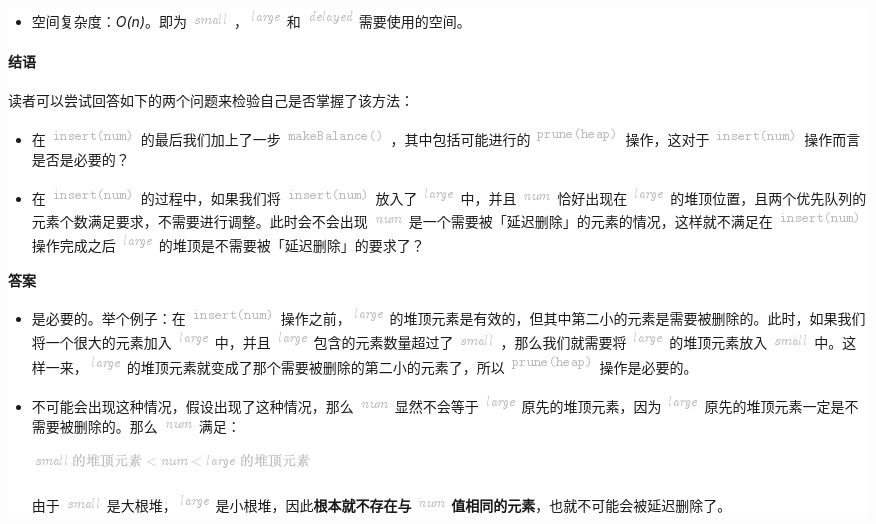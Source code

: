 - 空间复杂度：*O(n)*。即为 ![\textit{small} ](./p__textit{small}_.png) ，![\textit{large} ](./p__textit{large}_.png)  和 ![\textit{delayed} ](./p__textit{delayed}_.png)  需要使用的空间。

#### 结语

读者可以尝试回答如下的两个问题来检验自己是否掌握了该方法：

- 在 ![\texttt{insert(num)} ](./p__texttt{insert_num_}_.png)  的最后我们加上了一步 ![\texttt{makeBalance()} ](./p__texttt{makeBalance__}_.png) ，其中包括可能进行的 ![\texttt{prune(heap)} ](./p__texttt{prune_heap_}_.png)  操作，这对于 ![\texttt{insert(num)} ](./p__texttt{insert_num_}_.png)  操作而言是否是必要的？

- 在 ![\texttt{insert(num)} ](./p__texttt{insert_num_}_.png)  的过程中，如果我们将 ![\texttt{insert(num)} ](./p__texttt{insert_num_}_.png)  放入了 ![\textit{large} ](./p__textit{large}_.png)  中，并且 ![\textit{num} ](./p__textit{num}_.png)  恰好出现在 ![\textit{large} ](./p__textit{large}_.png)  的堆顶位置，且两个优先队列的元素个数满足要求，不需要进行调整。此时会不会出现 ![\textit{num} ](./p__textit{num}_.png)  是一个需要被「延迟删除」的元素的情况，这样就不满足在 ![\texttt{insert(num)} ](./p__texttt{insert_num_}_.png)  操作完成之后 ![\textit{large} ](./p__textit{large}_.png)  的堆顶是不需要被「延迟删除」的要求了？

**答案**

- 是必要的。举个例子：在 ![\texttt{insert(num)} ](./p__texttt{insert_num_}_.png)  操作之前，![\textit{large} ](./p__textit{large}_.png)  的堆顶元素是有效的，但其中第二小的元素是需要被删除的。此时，如果我们将一个很大的元素加入 ![\textit{large} ](./p__textit{large}_.png)  中，并且 ![\textit{large} ](./p__textit{large}_.png)  包含的元素数量超过了 ![\textit{small} ](./p__textit{small}_.png) ，那么我们就需要将 ![\textit{large} ](./p__textit{large}_.png)  的堆顶元素放入 ![\textit{small} ](./p__textit{small}_.png)  中。这样一来，![\textit{large} ](./p__textit{large}_.png)  的堆顶元素就变成了那个需要被删除的第二小的元素了，所以 ![\texttt{prune(heap)} ](./p__texttt{prune_heap_}_.png)  操作是必要的。

- 不可能会出现这种情况，假设出现了这种情况，那么 ![\textit{num} ](./p__textit{num}_.png)  显然不会等于 ![\textit{large} ](./p__textit{large}_.png)  原先的堆顶元素，因为 ![\textit{large} ](./p__textit{large}_.png)  原先的堆顶元素一定是不需要被删除的。那么 ![\textit{num} ](./p__textit{num}_.png)  满足：

    ![\textit{small}~的堆顶元素<\textit{num}<\textit{large}~的堆顶元素 ](./p_______textit{small}_~的堆顶元素___textit{num}___textit{large}_~的堆顶元素______.png) 

    由于 ![\textit{small} ](./p__textit{small}_.png)  是大根堆，![\textit{large} ](./p__textit{large}_.png)  是小根堆，因此**根本就不存在与 ![\textit{num} ](./p__textit{num}_.png)  值相同的元素**，也就不可能会被延迟删除了。